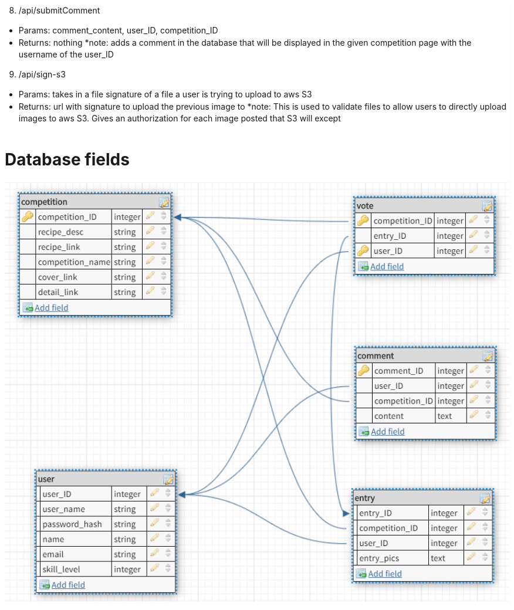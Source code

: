 8. /api/submitComment
* Params: comment_content, user_ID, competition_ID
* Returns: nothing
*note: adds a comment in the database that will be displayed in the given competition page with the username of the user_ID
9. /api/sign-s3
* Params: takes in a file signature of a file a user is trying to upload to aws S3
* Returns: url with signature to upload the previous image to
*note: This is used to validate files to allow users to directly upload images to aws S3. Gives an authorization for each image posted that S3 will except

# Database fields

![alt text](imagesms3/pic1.png)
